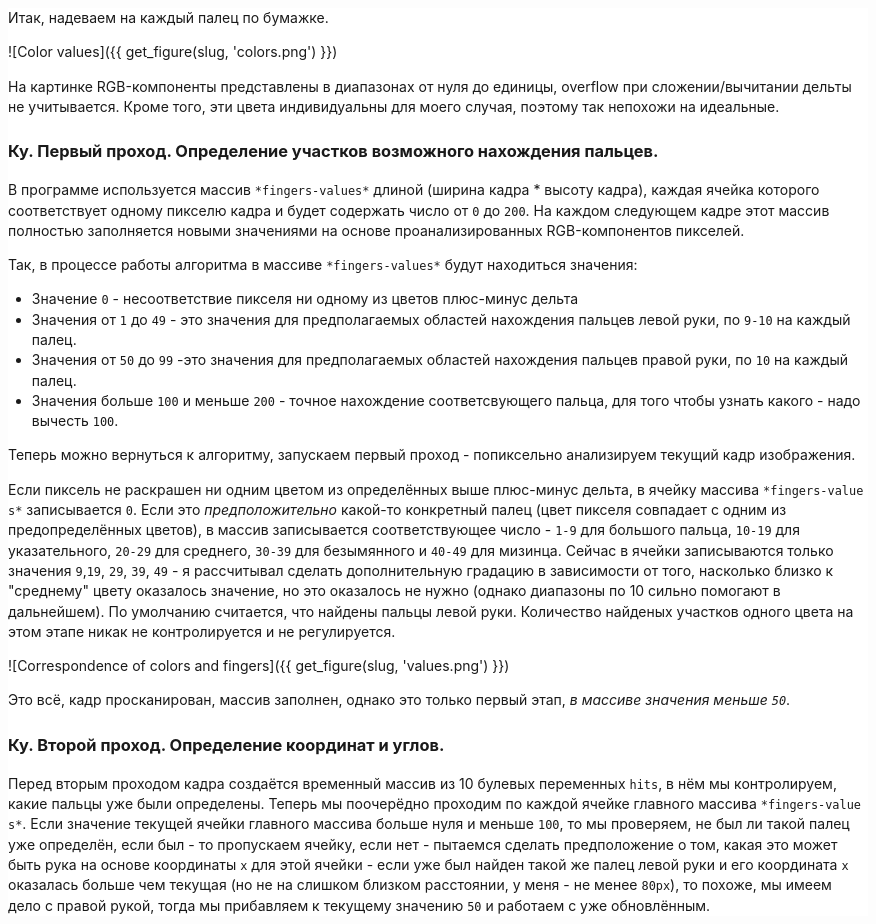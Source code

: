 Итак, надеваем на каждый палец по бумажке.

![Color values]({{ get_figure(slug, 'colors.png') }})

На картинке RGB-компоненты представлены в диапазонах от нуля до единицы, overflow при сложении/вычитании дельты не учитывается. Кроме того, эти цвета индивидуальны для моего случая, поэтому так непохожи на идеальные.

### Ку. Первый проход. Определение участков возможного нахождения пальцев.

В программе используется массив `*fingers-values*` длиной (ширина кадра * высоту кадра), каждая ячейка которого соответствует одному пикселю кадра и будет содержать число от `0` до `200`. На каждом следующем кадре этот массив полностью заполняется новыми значениями на основе проанализированных RGB-компонентов пикселей.

Так, в процессе работы алгоритма в массиве `*fingers-values*` будут находиться значения:

* Значение `0` - несоответствие пикселя ни одному из цветов плюс-минус дельта
* Значения от `1` до `49` - это значения для предполагаемых областей нахождения пальцев левой руки, по `9-10` на каждый палец.
* Значения от `50` до `99` -это значения для предполагаемых областей нахождения пальцев правой руки, по `10` на каждый палец.
* Значения больше `100` и меньше `200` - точное нахождение соответсвующего пальца, для того чтобы узнать какого - надо вычесть `100`.

Теперь можно вернуться к алгоритму, запускаем первый проход - попиксельно анализируем текущий кадр изображения.

Если пиксель не раскрашен ни одним цветом из определённых выше плюс-минус дельта, в ячейку массива `*fingers-values*` записывается `0`. Если это _предположительно_ какой-то конкретный палец (цвет пикселя совпадает с одним из предопределённых цветов), в массив записывается соответствующее число - `1-9` для большого пальца, `10-19` для указательного, `20-29` для среднего, `30-39` для безымянного и `40-49` для мизинца. Сейчас в ячейки записываются только значения `9`,`19`, `29`, `39`, `49` - я рассчитывал сделать дополнительную градацию в зависимости от того, насколько близко к "среднему" цвету оказалось значение, но это оказалось не нужно (однако диапазоны по 10 сильно помогают в дальнейшем). По умолчанию считается, что найдены пальцы левой руки. Количество найденых участков одного цвета на этом этапе никак не контролируется и не регулируется.

![Сorrespondence of colors and fingers]({{ get_figure(slug, 'values.png') }})

Это всё, кадр просканирован, массив заполнен, однако это только первый этап, _в массиве значения меньше `50`_.

### Ку. Второй проход. Определение координат и углов.

Перед вторым проходом кадра создаётся временный массив из 10 булевых переменных `hits`, в нём мы контролируем, какие пальцы уже были определены. Теперь мы поочерёдно проходим по каждой ячейке главного массива `*fingers-values*`. Если значение текущей ячейки главного массива больше нуля и меньше `100`, то мы проверяем, не был ли такой палец уже определён, если был - то пропускаем ячейку, если нет - пытаемся сделать предположение о том, какая это может быть рука на основе координаты `x` для этой ячейки - если уже был найден такой же палец левой руки и его координата `x` оказалась больше чем текущая (но не на слишком близком расстоянии, у меня - не менее `80px`), то похоже, мы имеем дело с правой рукой, тогда мы прибавляем к текущему значению `50` и работаем с уже обновлённым.
